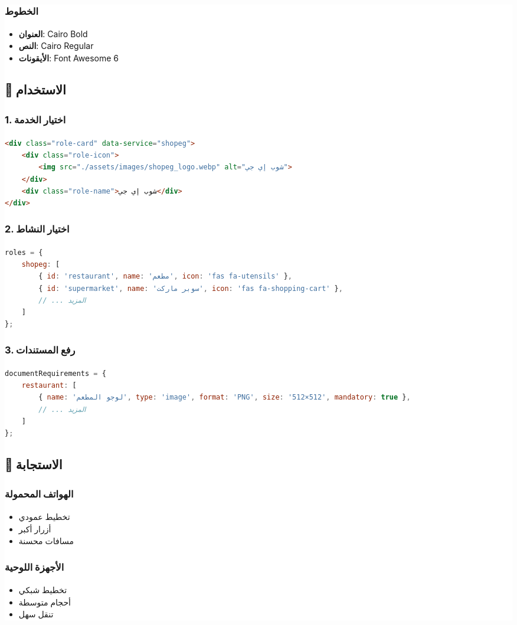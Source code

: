 ### الخطوط
- **العنوان**: Cairo Bold
- **النص**: Cairo Regular
- **الأيقونات**: Font Awesome 6

## 🔧 الاستخدام

### 1. **اختيار الخدمة**
```html
<div class="role-card" data-service="shopeg">
    <div class="role-icon">
        <img src="./assets/images/shopeg_logo.webp" alt="شوب إي جي">
    </div>
    <div class="role-name">شوب إي جي</div>
</div>
```

### 2. **اختيار النشاط**
```javascript
roles = {
    shopeg: [
        { id: 'restaurant', name: 'مطعم', icon: 'fas fa-utensils' },
        { id: 'supermarket', name: 'سوبر ماركت', icon: 'fas fa-shopping-cart' },
        // ... المزيد
    ]
};
```

### 3. **رفع المستندات**
```javascript
documentRequirements = {
    restaurant: [
        { name: 'لوجو المطعم', type: 'image', format: 'PNG', size: '512×512', mandatory: true },
        // ... المزيد
    ]
};
```

## 📱 الاستجابة

### الهواتف المحمولة
- تخطيط عمودي
- أزرار أكبر
- مسافات محسنة

### الأجهزة اللوحية
- تخطيط شبكي
- أحجام متوسطة
- تنقل سهل

